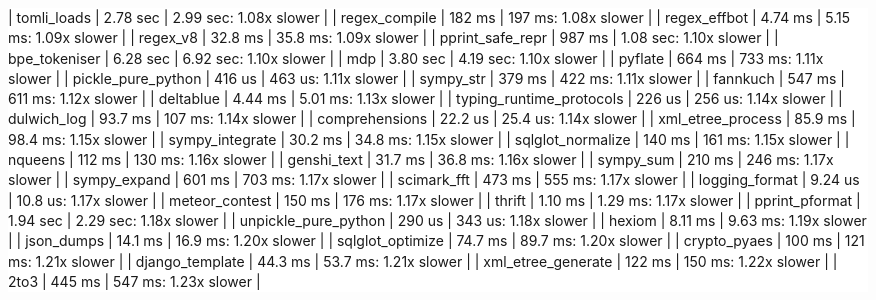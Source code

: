 | tomli_loads                | 2.78 sec                                                     | 2.99 sec: 1.08x slower                                                 |
| regex_compile              | 182 ms                                                       | 197 ms: 1.08x slower                                                   |
| regex_effbot               | 4.74 ms                                                      | 5.15 ms: 1.09x slower                                                  |
| regex_v8                   | 32.8 ms                                                      | 35.8 ms: 1.09x slower                                                  |
| pprint_safe_repr           | 987 ms                                                       | 1.08 sec: 1.10x slower                                                 |
| bpe_tokeniser              | 6.28 sec                                                     | 6.92 sec: 1.10x slower                                                 |
| mdp                        | 3.80 sec                                                     | 4.19 sec: 1.10x slower                                                 |
| pyflate                    | 664 ms                                                       | 733 ms: 1.11x slower                                                   |
| pickle_pure_python         | 416 us                                                       | 463 us: 1.11x slower                                                   |
| sympy_str                  | 379 ms                                                       | 422 ms: 1.11x slower                                                   |
| fannkuch                   | 547 ms                                                       | 611 ms: 1.12x slower                                                   |
| deltablue                  | 4.44 ms                                                      | 5.01 ms: 1.13x slower                                                  |
| typing_runtime_protocols   | 226 us                                                       | 256 us: 1.14x slower                                                   |
| dulwich_log                | 93.7 ms                                                      | 107 ms: 1.14x slower                                                   |
| comprehensions             | 22.2 us                                                      | 25.4 us: 1.14x slower                                                  |
| xml_etree_process          | 85.9 ms                                                      | 98.4 ms: 1.15x slower                                                  |
| sympy_integrate            | 30.2 ms                                                      | 34.8 ms: 1.15x slower                                                  |
| sqlglot_normalize          | 140 ms                                                       | 161 ms: 1.15x slower                                                   |
| nqueens                    | 112 ms                                                       | 130 ms: 1.16x slower                                                   |
| genshi_text                | 31.7 ms                                                      | 36.8 ms: 1.16x slower                                                  |
| sympy_sum                  | 210 ms                                                       | 246 ms: 1.17x slower                                                   |
| sympy_expand               | 601 ms                                                       | 703 ms: 1.17x slower                                                   |
| scimark_fft                | 473 ms                                                       | 555 ms: 1.17x slower                                                   |
| logging_format             | 9.24 us                                                      | 10.8 us: 1.17x slower                                                  |
| meteor_contest             | 150 ms                                                       | 176 ms: 1.17x slower                                                   |
| thrift                     | 1.10 ms                                                      | 1.29 ms: 1.17x slower                                                  |
| pprint_pformat             | 1.94 sec                                                     | 2.29 sec: 1.18x slower                                                 |
| unpickle_pure_python       | 290 us                                                       | 343 us: 1.18x slower                                                   |
| hexiom                     | 8.11 ms                                                      | 9.63 ms: 1.19x slower                                                  |
| json_dumps                 | 14.1 ms                                                      | 16.9 ms: 1.20x slower                                                  |
| sqlglot_optimize           | 74.7 ms                                                      | 89.7 ms: 1.20x slower                                                  |
| crypto_pyaes               | 100 ms                                                       | 121 ms: 1.21x slower                                                   |
| django_template            | 44.3 ms                                                      | 53.7 ms: 1.21x slower                                                  |
| xml_etree_generate         | 122 ms                                                       | 150 ms: 1.22x slower                                                   |
| 2to3                       | 445 ms                                                       | 547 ms: 1.23x slower                                                   |